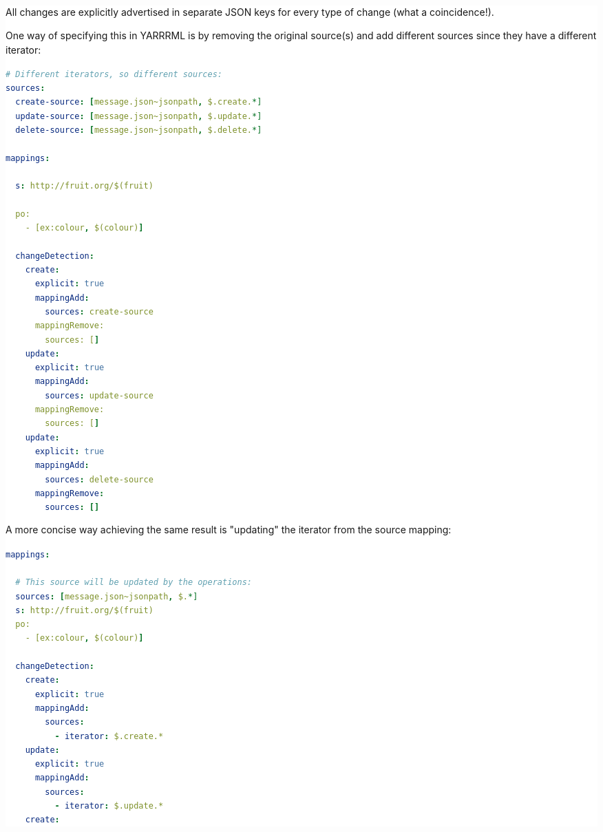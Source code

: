 All changes are explicitly advertised in separate JSON keys for every type
of change (what a coincidence!).

One way of specifying this in YARRRML is by removing the
original source(s) and add different sources
since they have a different iterator:

```yaml
# Different iterators, so different sources:
sources:
  create-source: [message.json~jsonpath, $.create.*]
  update-source: [message.json~jsonpath, $.update.*]
  delete-source: [message.json~jsonpath, $.delete.*]

mappings:

  s: http://fruit.org/$(fruit)

  po:
    - [ex:colour, $(colour)]

  changeDetection:
    create:
      explicit: true
      mappingAdd:
        sources: create-source
      mappingRemove:
        sources: []
    update:
      explicit: true
      mappingAdd:
        sources: update-source
      mappingRemove:
        sources: []
    update:
      explicit: true
      mappingAdd:
        sources: delete-source
      mappingRemove:
        sources: []
```

A more concise way achieving the same result
is "updating" the iterator from the source mapping:

```yaml
mappings:

  # This source will be updated by the operations:
  sources: [message.json~jsonpath, $.*]
  s: http://fruit.org/$(fruit)
  po:
    - [ex:colour, $(colour)]

  changeDetection:
    create:
      explicit: true
      mappingAdd:
        sources:
          - iterator: $.create.*
    update:
      explicit: true
      mappingAdd:
        sources:
          - iterator: $.update.*
    create:
```